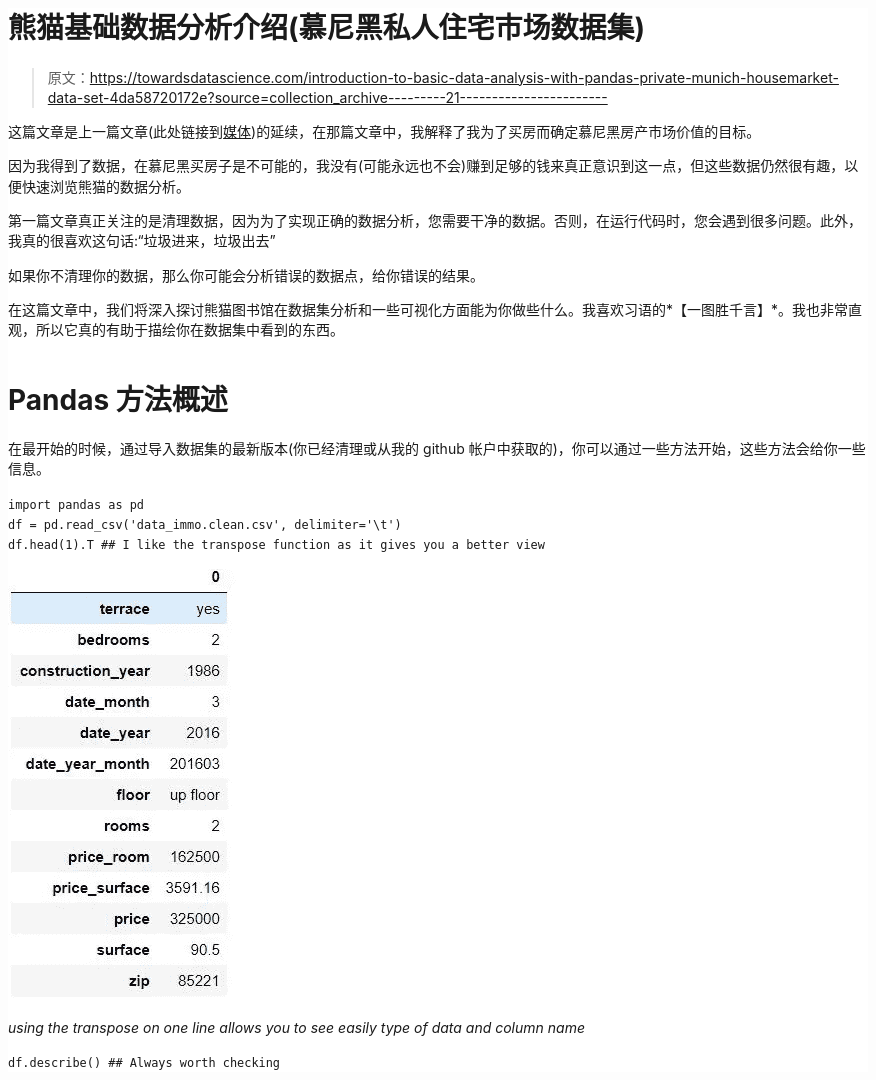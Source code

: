 # 熊猫基础数据分析介绍(慕尼黑私人住宅市场数据集)

> 原文：<https://towardsdatascience.com/introduction-to-basic-data-analysis-with-pandas-private-munich-housemarket-data-set-4da58720172e?source=collection_archive---------21----------------------->

这篇文章是上一篇文章(此处链接到[媒体](/introduction-to-cleaning-data-with-pandas-private-munich-housemarket-data-set-be5fc558c9e3))的延续，在那篇文章中，我解释了我为了买房而确定慕尼黑房产市场价值的目标。

因为我得到了数据，在慕尼黑买房子是不可能的，我没有(可能永远也不会)赚到足够的钱来真正意识到这一点，但这些数据仍然很有趣，以便快速浏览熊猫的数据分析。

第一篇文章真正关注的是清理数据，因为为了实现正确的数据分析，您需要干净的数据。否则，在运行代码时，您会遇到很多问题。此外，我真的很喜欢这句话:“垃圾进来，垃圾出去”

如果你不清理你的数据，那么你可能会分析错误的数据点，给你错误的结果。

在这篇文章中，我们将深入探讨熊猫图书馆在数据集分析和一些可视化方面能为你做些什么。我喜欢习语的*【一图胜千言】*。我也非常直观，所以它真的有助于描绘你在数据集中看到的东西。

# Pandas 方法概述

在最开始的时候，通过导入数据集的最新版本(你已经清理或从我的 github 帐户中获取的)，你可以通过一些方法开始，这些方法会给你一些信息。

```
import pandas as pd
df = pd.read_csv('data_immo.clean.csv', delimiter='\t')
df.head(1).T ## I like the transpose function as it gives you a better view
```

![](img/7883ebc01dc810e24bbb7519d8865c1b.png)

*using the transpose on one line allows you to see easily type of data and column name*

```
df.describe() ## Always worth checking
```
